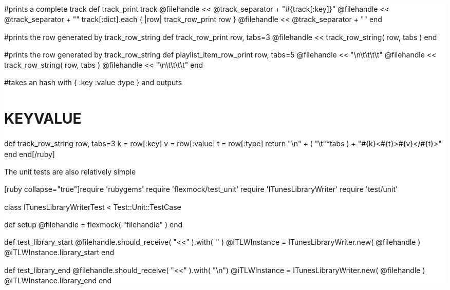   #prints a complete track
  def track_print track
    @filehandle << @track_separator + "<key>#{track[:key]}</key>"
    @filehandle << @track_separator + "<dict>"
    track[:dict].each { |row|
      track_row_print row
    }
    @filehandle << @track_separator + "</dict>"
  end

  #prints the row generated by track_row_string
  def track_row_print row, tabs=3
    @filehandle << track_row_string( row, tabs )
  end

  #prints the row generated by track_row_string
  def playlist_item_row_print row, tabs=5
    @filehandle << "\n\t\t\t\t<dict>"
    @filehandle << track_row_string( row, tabs )
    @filehandle << "\n\t\t\t\t</dict>"
  end

  #takes an hash with { :key :value :type } and outputs
  #    <key>KEY</key><TYPE>VALUE</TYPE>
  def track_row_string row, tabs=3
    k = row[:key]
    v = row[:value]
    t = row[:type]
    return "\n" + ( "\t"*tabs ) + "<key>#{k}</key><#{t}>#{v}</#{t}>"
  end
end[/ruby]

The unit tests are also relatively simple

[ruby collapse="true"]require 'rubygems'
require 'flexmock/test_unit'
require 'ITunesLibraryWriter'
require 'test/unit'

class ITunesLibraryWriterTest < Test::Unit::TestCase

  def setup
    @filehandle = flexmock( "filehandle" )
  end

  def test_library_start
    @filehandle.should_receive( "<<" ).with( '<plist version="1.0">' )
    @iTLWInstance = ITunesLibraryWriter.new( @filehandle )
    @iTLWInstance.library_start
  end

  def test_library_end
    @filehandle.should_receive( "<<" ).with( "\n</plist>")
    @iTLWInstance = ITunesLibraryWriter.new( @filehandle )
    @iTLWInstance.library_end
  end
